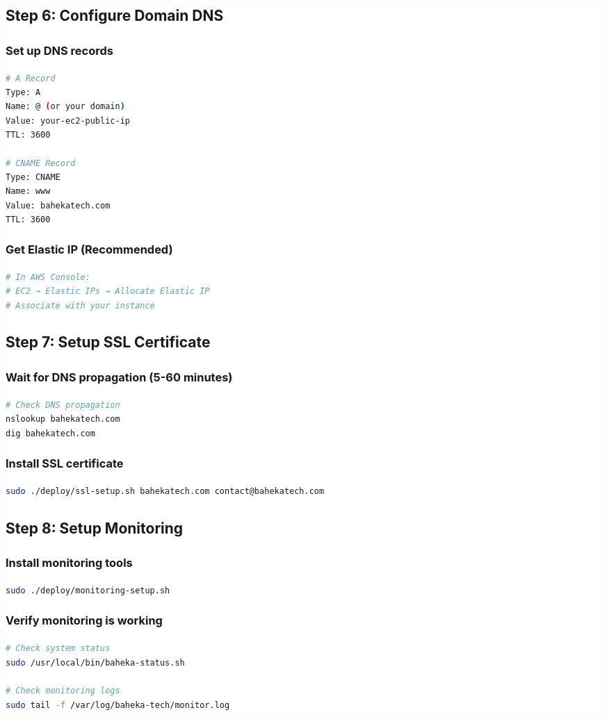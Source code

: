 ## Step 6: Configure Domain DNS

### Set up DNS records
```bash
# A Record
Type: A
Name: @ (or your domain)
Value: your-ec2-public-ip
TTL: 3600

# CNAME Record
Type: CNAME
Name: www
Value: bahekatech.com
TTL: 3600
```

### Get Elastic IP (Recommended)
```bash
# In AWS Console:
# EC2 → Elastic IPs → Allocate Elastic IP
# Associate with your instance
```

## Step 7: Setup SSL Certificate

### Wait for DNS propagation (5-60 minutes)
```bash
# Check DNS propagation
nslookup bahekatech.com
dig bahekatech.com
```

### Install SSL certificate
```bash
sudo ./deploy/ssl-setup.sh bahekatech.com contact@bahekatech.com
```

## Step 8: Setup Monitoring

### Install monitoring tools
```bash
sudo ./deploy/monitoring-setup.sh
```

### Verify monitoring is working
```bash
# Check system status
sudo /usr/local/bin/baheka-status.sh

# Check monitoring logs
sudo tail -f /var/log/baheka-tech/monitor.log
```
